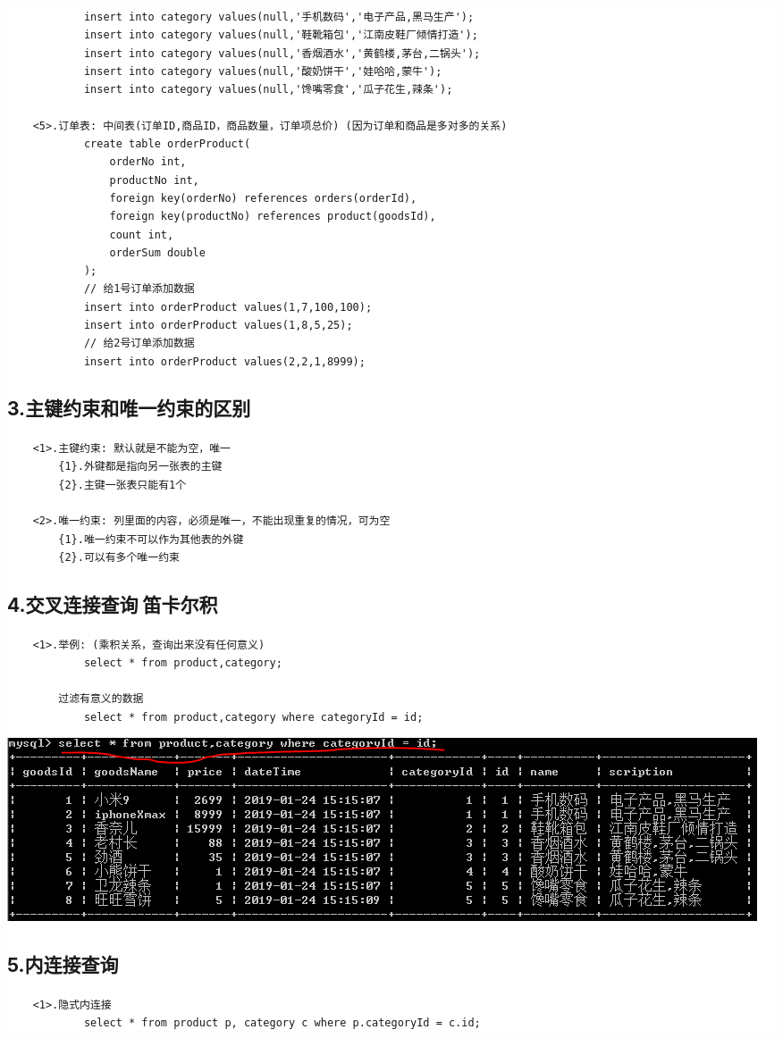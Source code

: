                 insert into category values(null,'手机数码','电子产品,黑马生产');
                insert into category values(null,'鞋靴箱包','江南皮鞋厂倾情打造');
                insert into category values(null,'香烟酒水','黄鹤楼,茅台,二锅头');
                insert into category values(null,'酸奶饼干','娃哈哈,蒙牛');
                insert into category values(null,'馋嘴零食','瓜子花生,辣条');

        <5>.订单表: 中间表(订单ID,商品ID，商品数量，订单项总价) (因为订单和商品是多对多的关系)
                create table orderProduct(
                    orderNo int,
                    productNo int,
                    foreign key(orderNo) references orders(orderId),
                    foreign key(productNo) references product(goodsId),
                    count int,
                    orderSum double
                );
                // 给1号订单添加数据
                insert into orderProduct values(1,7,100,100);
                insert into orderProduct values(1,8,5,25);
                // 给2号订单添加数据
                insert into orderProduct values(2,2,1,8999);

## 3.主键约束和唯一约束的区别
        <1>.主键约束: 默认就是不能为空，唯一
            {1}.外键都是指向另一张表的主键
            {2}.主键一张表只能有1个

        <2>.唯一约束: 列里面的内容，必须是唯一，不能出现重复的情况，可为空
            {1}.唯一约束不可以作为其他表的外键
            {2}.可以有多个唯一约束

## 4.交叉连接查询 笛卡尔积
        <1>.举例: (乘积关系，查询出来没有任何意义)
                select * from product,category;

            过滤有意义的数据
                select * from product,category where categoryId = id;
![过滤后](https://raw.githubusercontent.com/dj49846917/studyJava/master/MYSQL/day04/%E8%A7%A3%E9%87%8A%E5%9B%BE/product.png)

## 5.内连接查询
        <1>.隐式内连接
                select * from product p, category c where p.categoryId = c.id;
            